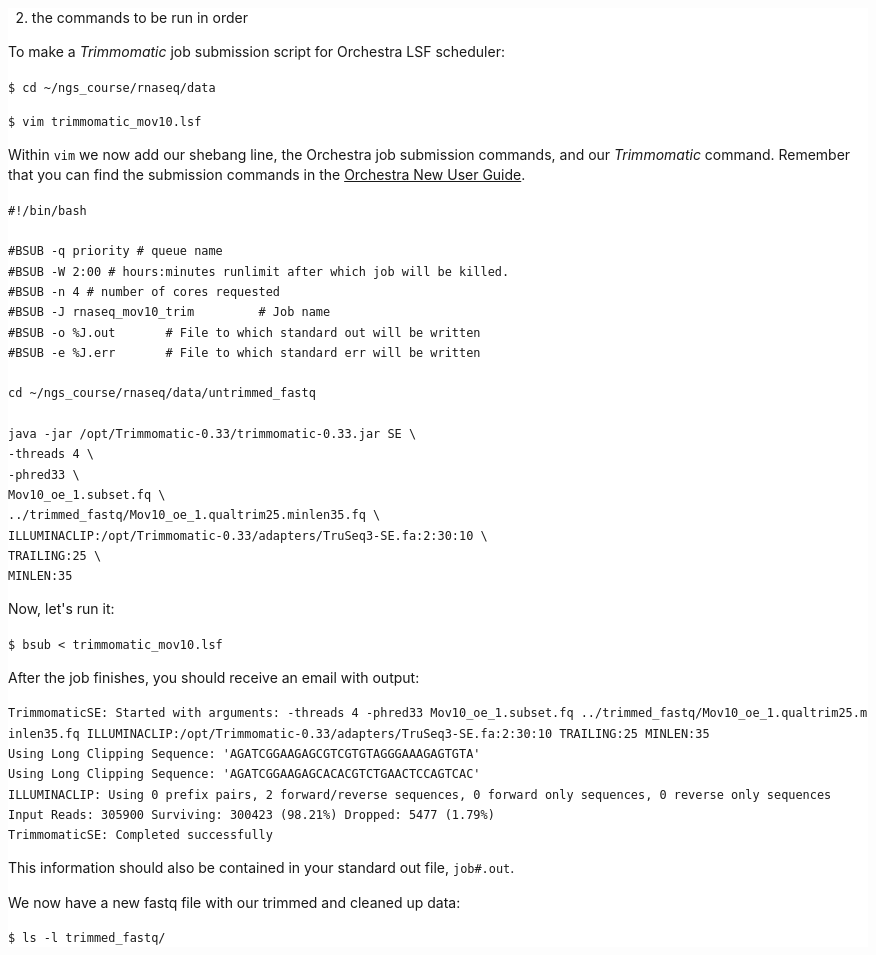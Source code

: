 2. the commands to be run in order


To make a *Trimmomatic* job submission script for Orchestra LSF scheduler:

`$ cd ~/ngs_course/rnaseq/data`

`$ vim trimmomatic_mov10.lsf`

Within `vim` we now add our shebang line, the Orchestra job submission commands, and our *Trimmomatic* command. Remember that you can find the submission commands in the [Orchestra New User Guide](https://wiki.med.harvard.edu/Orchestra/NewUserGuide).


```
#!/bin/bash

#BSUB -q priority # queue name
#BSUB -W 2:00 # hours:minutes runlimit after which job will be killed.
#BSUB -n 4 # number of cores requested
#BSUB -J rnaseq_mov10_trim         # Job name
#BSUB -o %J.out       # File to which standard out will be written
#BSUB -e %J.err       # File to which standard err will be written

cd ~/ngs_course/rnaseq/data/untrimmed_fastq

java -jar /opt/Trimmomatic-0.33/trimmomatic-0.33.jar SE \
-threads 4 \
-phred33 \
Mov10_oe_1.subset.fq \
../trimmed_fastq/Mov10_oe_1.qualtrim25.minlen35.fq \
ILLUMINACLIP:/opt/Trimmomatic-0.33/adapters/TruSeq3-SE.fa:2:30:10 \
TRAILING:25 \
MINLEN:35
```
Now, let's run it:

`$ bsub < trimmomatic_mov10.lsf`

After the job finishes, you should receive an email with output: 

```
TrimmomaticSE: Started with arguments: -threads 4 -phred33 Mov10_oe_1.subset.fq ../trimmed_fastq/Mov10_oe_1.qualtrim25.minlen35.fq ILLUMINACLIP:/opt/Trimmomatic-0.33/adapters/TruSeq3-SE.fa:2:30:10 TRAILING:25 MINLEN:35
Using Long Clipping Sequence: 'AGATCGGAAGAGCGTCGTGTAGGGAAAGAGTGTA'
Using Long Clipping Sequence: 'AGATCGGAAGAGCACACGTCTGAACTCCAGTCAC'
ILLUMINACLIP: Using 0 prefix pairs, 2 forward/reverse sequences, 0 forward only sequences, 0 reverse only sequences
Input Reads: 305900 Surviving: 300423 (98.21%) Dropped: 5477 (1.79%)
TrimmomaticSE: Completed successfully
```

This information should also be contained in your standard out file, `job#.out`. 

We now have a new fastq file with our trimmed and cleaned up data:

`$ ls -l trimmed_fastq/`    
